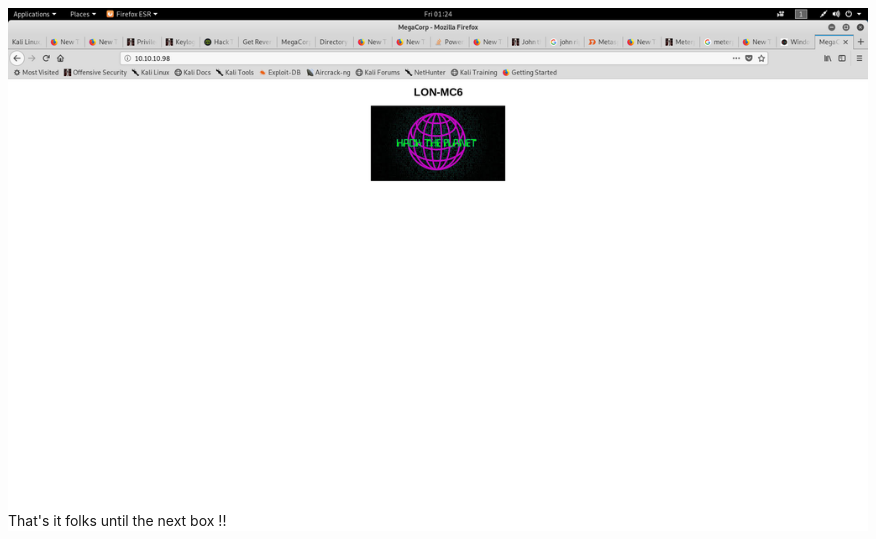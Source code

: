 ![alt text](/images/htb-Access/target-machine-hack-the-planet.png)



 That's it folks until the next box !!


